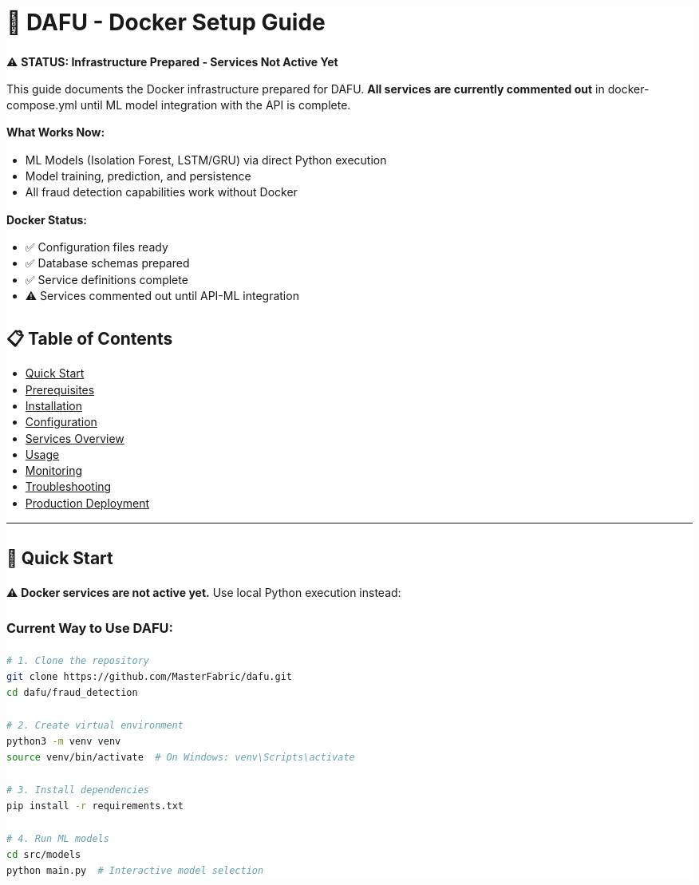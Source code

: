 # 🐳 DAFU - Docker Setup Guide

⚠️ **STATUS: Infrastructure Prepared - Services Not Active Yet**

This guide documents the Docker infrastructure prepared for DAFU. **All services are currently commented out** in docker-compose.yml until ML model integration with the API is complete.

**What Works Now:**
- ML Models (Isolation Forest, LSTM/GRU) via direct Python execution
- Model training, prediction, and persistence
- All fraud detection capabilities work without Docker

**Docker Status:**
- ✅ Configuration files ready
- ✅ Database schemas prepared
- ✅ Service definitions complete
- ⚠️ Services commented out until API-ML integration

## 📋 Table of Contents

- [Quick Start](#-quick-start)
- [Prerequisites](#-prerequisites)
- [Installation](#-installation)
- [Configuration](#-configuration)
- [Services Overview](#-services-overview)
- [Usage](#-usage)
- [Monitoring](#-monitoring)
- [Troubleshooting](#-troubleshooting)
- [Production Deployment](#-production-deployment)

---

## 🚀 Quick Start

⚠️ **Docker services are not active yet.** Use local Python execution instead:

### Current Way to Use DAFU:

```bash
# 1. Clone the repository
git clone https://github.com/MasterFabric/dafu.git
cd dafu/fraud_detection

# 2. Create virtual environment
python3 -m venv venv
source venv/bin/activate  # On Windows: venv\Scripts\activate

# 3. Install dependencies
pip install -r requirements.txt

# 4. Run ML models
cd src/models
python main.py  # Interactive model selection
```
